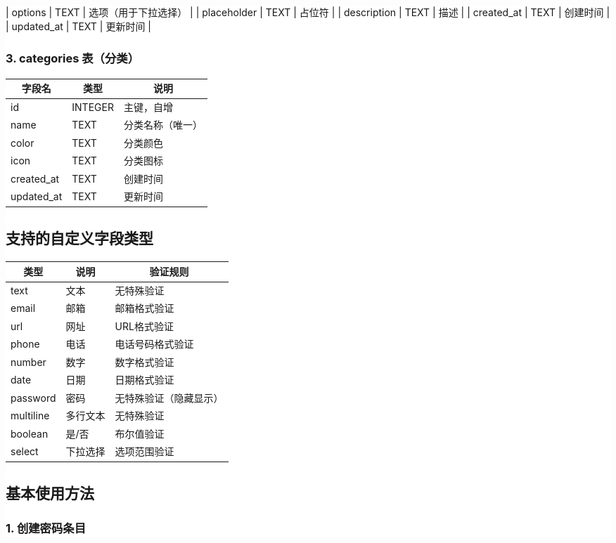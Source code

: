 | options | TEXT | 选项（用于下拉选择） |
| placeholder | TEXT | 占位符 |
| description | TEXT | 描述 |
| created_at | TEXT | 创建时间 |
| updated_at | TEXT | 更新时间 |

### 3. categories 表（分类）

| 字段名 | 类型 | 说明 |
|--------|------|------|
| id | INTEGER | 主键，自增 |
| name | TEXT | 分类名称（唯一） |
| color | TEXT | 分类颜色 |
| icon | TEXT | 分类图标 |
| created_at | TEXT | 创建时间 |
| updated_at | TEXT | 更新时间 |

## 支持的自定义字段类型

| 类型 | 说明 | 验证规则 |
|------|------|----------|
| text | 文本 | 无特殊验证 |
| email | 邮箱 | 邮箱格式验证 |
| url | 网址 | URL格式验证 |
| phone | 电话 | 电话号码格式验证 |
| number | 数字 | 数字格式验证 |
| date | 日期 | 日期格式验证 |
| password | 密码 | 无特殊验证（隐藏显示） |
| multiline | 多行文本 | 无特殊验证 |
| boolean | 是/否 | 布尔值验证 |
| select | 下拉选择 | 选项范围验证 |

## 基本使用方法

### 1. 创建密码条目
